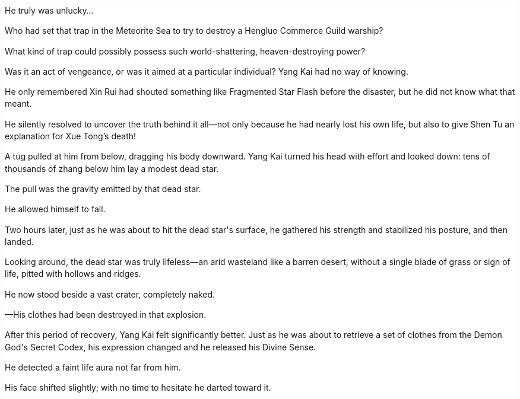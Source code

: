 He truly was unlucky…

Who had set that trap in the Meteorite Sea to try to destroy a Hengluo Commerce Guild warship?

What kind of trap could possibly possess such world-shattering, heaven-destroying power?

Was it an act of vengeance, or was it aimed at a particular individual? Yang Kai had no way of knowing.

He only remembered Xin Rui had shouted something like Fragmented Star Flash before the disaster, but he did not know what that meant.

He silently resolved to uncover the truth behind it all—not only because he had nearly lost his own life, but also to give Shen Tu an explanation for Xue Tong’s death!

A tug pulled at him from below, dragging his body downward. Yang Kai turned his head with effort and looked down: tens of thousands of zhang below him lay a modest dead star.

The pull was the gravity emitted by that dead star.

He allowed himself to fall.

Two hours later, just as he was about to hit the dead star's surface, he gathered his strength and stabilized his posture, and then landed.

Looking around, the dead star was truly lifeless—an arid wasteland like a barren desert, without a single blade of grass or sign of life, pitted with hollows and ridges.

He now stood beside a vast crater, completely naked.

—His clothes had been destroyed in that explosion.

After this period of recovery, Yang Kai felt significantly better. Just as he was about to retrieve a set of clothes from the Demon God's Secret Codex, his expression changed and he released his Divine Sense.

He detected a faint life aura not far from him.

His face shifted slightly; with no time to hesitate he darted toward it.